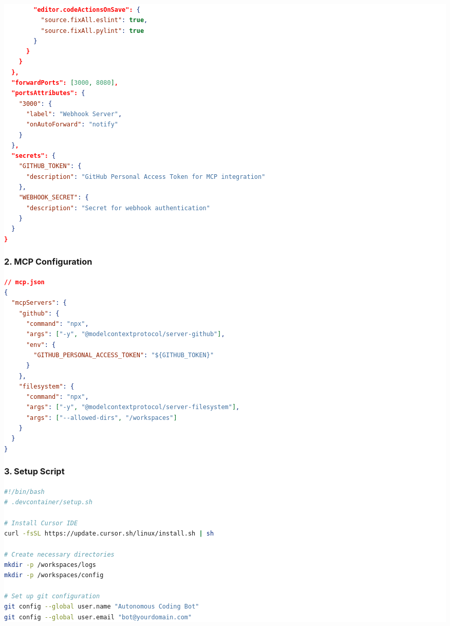 ```json
        "editor.codeActionsOnSave": {
          "source.fixAll.eslint": true,
          "source.fixAll.pylint": true
        }
      }
    }
  },
  "forwardPorts": [3000, 8080],
  "portsAttributes": {
    "3000": {
      "label": "Webhook Server",
      "onAutoForward": "notify"
    }
  },
  "secrets": {
    "GITHUB_TOKEN": {
      "description": "GitHub Personal Access Token for MCP integration"
    },
    "WEBHOOK_SECRET": {
      "description": "Secret for webhook authentication"
    }
  }
}
```

### 2. MCP Configuration

```json
// mcp.json
{
  "mcpServers": {
    "github": {
      "command": "npx",
      "args": ["-y", "@modelcontextprotocol/server-github"],
      "env": {
        "GITHUB_PERSONAL_ACCESS_TOKEN": "${GITHUB_TOKEN}"
      }
    },
    "filesystem": {
      "command": "npx",
      "args": ["-y", "@modelcontextprotocol/server-filesystem"],
      "args": ["--allowed-dirs", "/workspaces"]
    }
  }
}
```

### 3. Setup Script

```bash
#!/bin/bash
# .devcontainer/setup.sh

# Install Cursor IDE
curl -fsSL https://update.cursor.sh/linux/install.sh | sh

# Create necessary directories
mkdir -p /workspaces/logs
mkdir -p /workspaces/config

# Set up git configuration
git config --global user.name "Autonomous Coding Bot"
git config --global user.email "bot@yourdomain.com"

```